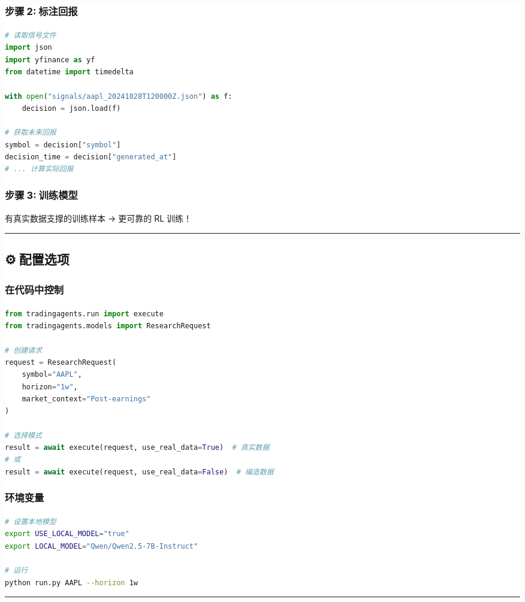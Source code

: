### 步骤 2: 标注回报

```python
# 读取信号文件
import json
import yfinance as yf
from datetime import timedelta

with open("signals/aapl_20241028T120000Z.json") as f:
    decision = json.load(f)

# 获取未来回报
symbol = decision["symbol"]
decision_time = decision["generated_at"]
# ... 计算实际回报
```

### 步骤 3: 训练模型

有真实数据支撑的训练样本 → 更可靠的 RL 训练！

---

## ⚙️ 配置选项

### 在代码中控制

```python
from tradingagents.run import execute
from tradingagents.models import ResearchRequest

# 创建请求
request = ResearchRequest(
    symbol="AAPL",
    horizon="1w",
    market_context="Post-earnings"
)

# 选择模式
result = await execute(request, use_real_data=True)  # 真实数据
# 或
result = await execute(request, use_real_data=False)  # 编造数据
```

### 环境变量

```bash
# 设置本地模型
export USE_LOCAL_MODEL="true"
export LOCAL_MODEL="Qwen/Qwen2.5-7B-Instruct"

# 运行
python run.py AAPL --horizon 1w
```

---
